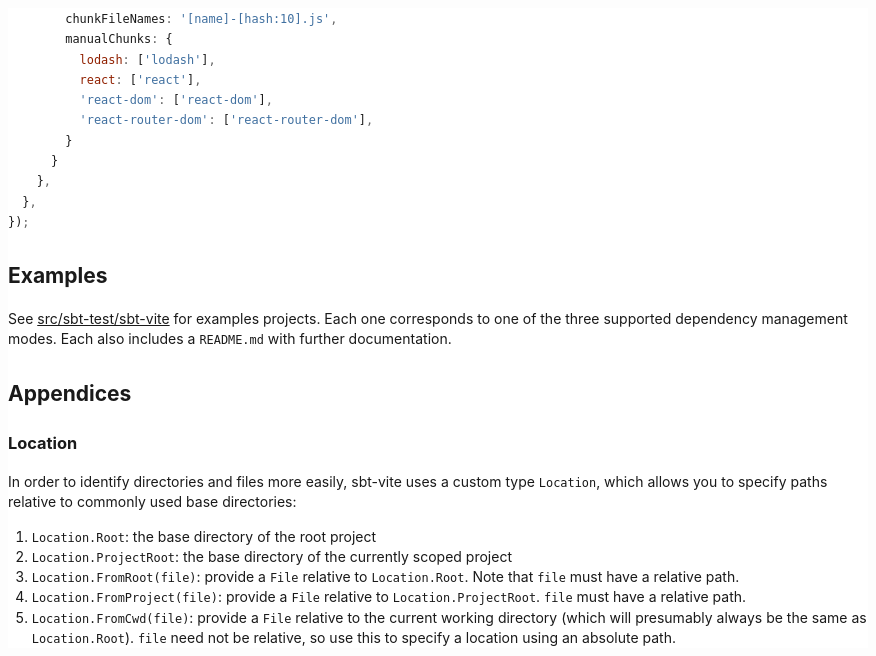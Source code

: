 ```javascript
        chunkFileNames: '[name]-[hash:10].js',
        manualChunks: {
          lodash: ['lodash'],
          react: ['react'],
          'react-dom': ['react-dom'],
          'react-router-dom': ['react-router-dom'],
        }
      }
    },
  },
});
```

## Examples

See [src/sbt-test/sbt-vite](src/sbt-test/sbt-vite) for examples projects. Each one 
corresponds to one of the three supported dependency management modes. Each also includes 
a `README.md` with further documentation.

## Appendices

### Location

In order to identify directories and files more easily, sbt-vite uses a custom type 
`Location`, which allows you to specify paths relative to commonly used base directories:

1. `Location.Root`: the base directory of the root project
2. `Location.ProjectRoot`: the base directory of the currently scoped project
3. `Location.FromRoot(file)`: provide a `File` relative to `Location.Root`. Note
   that `file` must have a relative path.
4. `Location.FromProject(file)`: provide a `File` relative to `Location.ProjectRoot`.
   `file` must have a relative path.
5. `Location.FromCwd(file)`: provide a `File` relative to the current working directory
   (which will presumably always be the same as `Location.Root`). `file` need not 
   be relative, so use this to specify a location using an absolute path.
